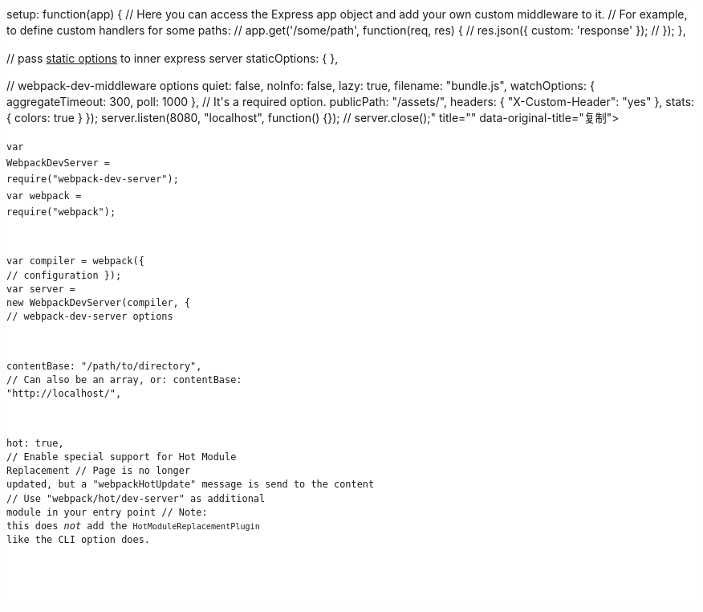   setup: function(app) {
    // Here you can access the Express app object and add your own custom middleware to it.
    // For example, to define custom handlers for some paths:
    // app.get('/some/path', function(req, res) {
    //   res.json({ custom: 'response' });
    // });
  },

  // pass [static options](http://expressjs.com/en/4x/api.html#express.static) to inner express server
  staticOptions: {
  },

  // webpack-dev-middleware options
  quiet: false,
  noInfo: false,
  lazy: true,
  filename: &quot;bundle.js&quot;,
  watchOptions: {
    aggregateTimeout: 300,
    poll: 1000
  },
  // It's a required option.
  publicPath: &quot;/assets/&quot;,
  headers: { &quot;X-Custom-Header&quot;: &quot;yes&quot; },
  stats: { colors: true }
});
server.listen(8080, &quot;localhost&quot;, function() {});
// server.close();" title="" data-original-title="复制"></span>
      <span type="button" class="saveToNote code-tool" data-toggle="tooltip" data-placement="top" title="" data-original-title="放进笔记"></span>
      </div>
      </div><pre class="hljs javascript"><code><span class="hljs-keyword">var</span> WebpackDevServer = <span class="hljs-built_in">require</span>(<span class="hljs-string">"webpack-dev-server"</span>);
<span class="hljs-keyword">var</span> webpack = <span class="hljs-built_in">require</span>(<span class="hljs-string">"webpack"</span>);

<span class="hljs-keyword">var</span> compiler = webpack({
  <span class="hljs-comment">// configuration</span>
});
<span class="hljs-keyword">var</span> server = <span class="hljs-keyword">new</span> WebpackDevServer(compiler, {
  <span class="hljs-comment">// webpack-dev-server options</span>

  contentBase: <span class="hljs-string">"/path/to/directory"</span>,
  <span class="hljs-comment">// Can also be an array, or: contentBase: "http://localhost/",</span>

  hot: <span class="hljs-literal">true</span>,
  <span class="hljs-comment">// Enable special support for Hot Module Replacement</span>
  <span class="hljs-comment">// Page is no longer updated, but a "webpackHotUpdate" message is send to the content</span>
  <span class="hljs-comment">// Use "webpack/hot/dev-server" as additional module in your entry point</span>
  <span class="hljs-comment">// Note: this does _not_ add the `HotModuleReplacementPlugin` like the CLI option does. </span>
